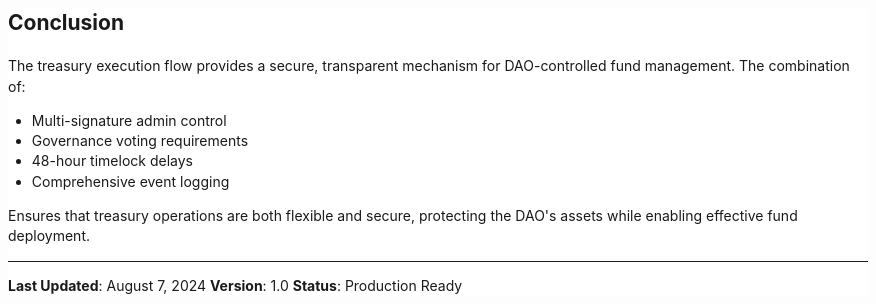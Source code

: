 ## Conclusion

The treasury execution flow provides a secure, transparent mechanism for DAO-controlled fund management. The combination of:
- Multi-signature admin control
- Governance voting requirements
- 48-hour timelock delays
- Comprehensive event logging

Ensures that treasury operations are both flexible and secure, protecting the DAO's assets while enabling effective fund deployment.

---

**Last Updated**: August 7, 2024
**Version**: 1.0
**Status**: Production Ready